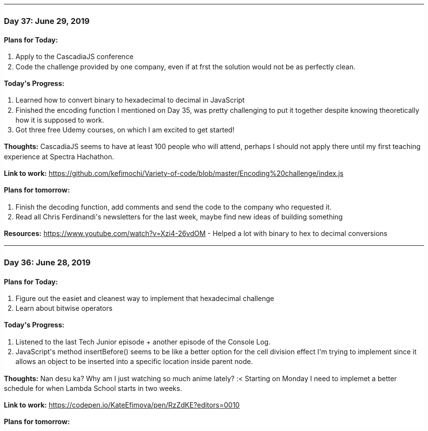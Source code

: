 -----

### Day 37: June 29, 2019

**Plans for Today:**

1. Apply to the CascadiaJS conference
2. Code the challenge provided by one company, even if at frst the solution would not be as perfectly clean.

**Today's Progress:**

1. Learned how to convert binary to hexadecimal to decimal in JavaScript
2. Finished the encoding function I mentioned on Day 35, was pretty challenging to put it together despite knowing theoretically how it is supposed to work.
3. Got three free Udemy courses, on which I am excited to get started!

**Thoughts:**
CascadiaJS seems to have at least 100 people who will attend, perhaps I should not apply there until my first teaching experience at Spectra Hachathon.

**Link to work:**
https://github.com/kefimochi/Variety-of-code/blob/master/Encoding%20challenge/index.js

**Plans for tomorrow:**

1. Finish the decoding function, add comments and send the code to the company who requested it.
2. Read all Chris Ferdinandi's newsletters for the last week, maybe find new ideas of building something

**Resources:**
https://www.youtube.com/watch?v=Xzi4-26vdOM - Helped a lot with binary to hex to decimal conversions

-----

### Day 36: June 28, 2019

**Plans for Today:**

1. Figure out the easiet and cleanest way to implement that hexadecimal challenge
2. Learn about bitwise operators

**Today's Progress:**

1. Listened to the last Tech Junior episode + another episode of the Console Log.
2. JavaScript's method insertBefore() seems to be like a better option for the cell division effect I'm trying to implement since it allows an object to be inserted into a specific location inside parent node.

**Thoughts:**
Nan desu ka? Why am I just watching so much anime lately? :< Starting on Monday I need to implemet a better schedule for when Lambda School starts in two weeks.

**Link to work:**
https://codepen.io/KateEfimova/pen/RzZdKE?editors=0010

**Plans for tomorrow:**
